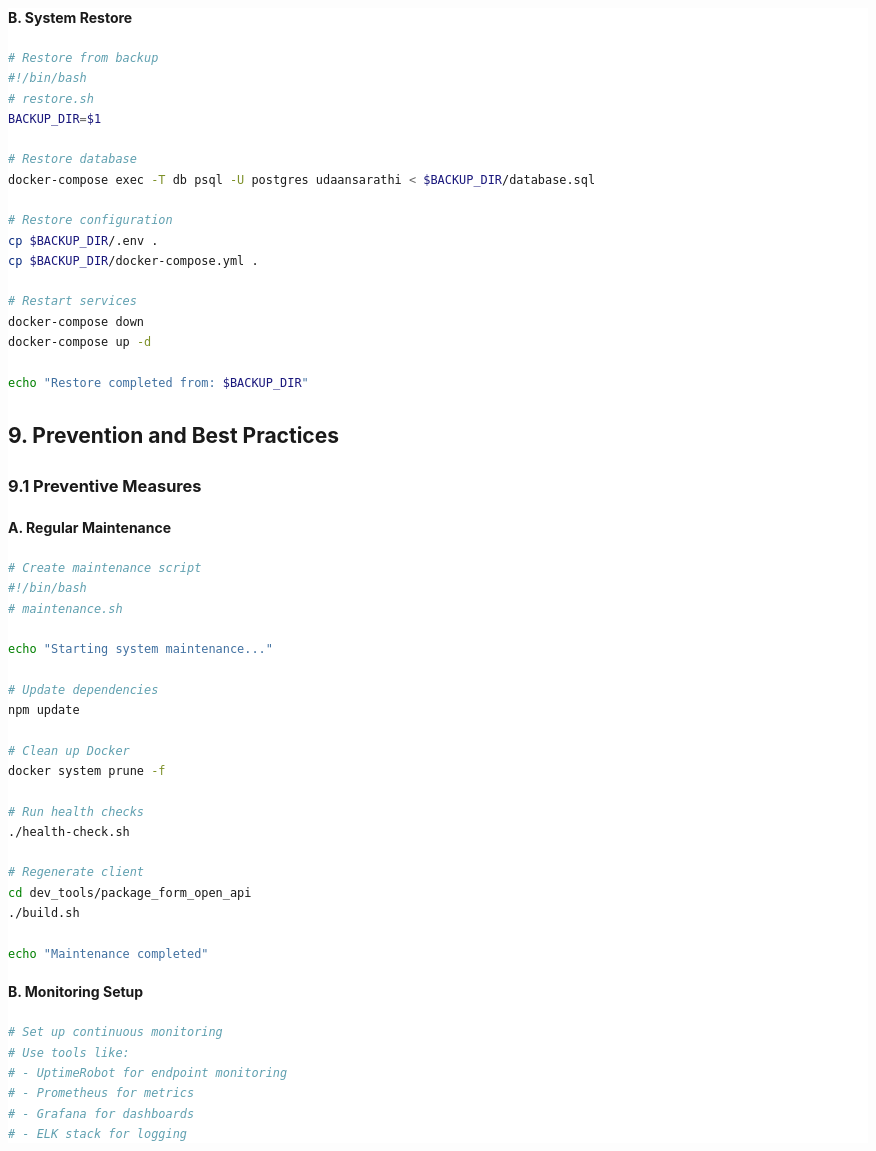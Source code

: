 #### B. System Restore
```bash
# Restore from backup
#!/bin/bash
# restore.sh
BACKUP_DIR=$1

# Restore database
docker-compose exec -T db psql -U postgres udaansarathi < $BACKUP_DIR/database.sql

# Restore configuration
cp $BACKUP_DIR/.env .
cp $BACKUP_DIR/docker-compose.yml .

# Restart services
docker-compose down
docker-compose up -d

echo "Restore completed from: $BACKUP_DIR"
```

## 9. Prevention and Best Practices

### 9.1 Preventive Measures

#### A. Regular Maintenance
```bash
# Create maintenance script
#!/bin/bash
# maintenance.sh

echo "Starting system maintenance..."

# Update dependencies
npm update

# Clean up Docker
docker system prune -f

# Run health checks
./health-check.sh

# Regenerate client
cd dev_tools/package_form_open_api
./build.sh

echo "Maintenance completed"
```

#### B. Monitoring Setup
```bash
# Set up continuous monitoring
# Use tools like:
# - UptimeRobot for endpoint monitoring
# - Prometheus for metrics
# - Grafana for dashboards
# - ELK stack for logging
```
